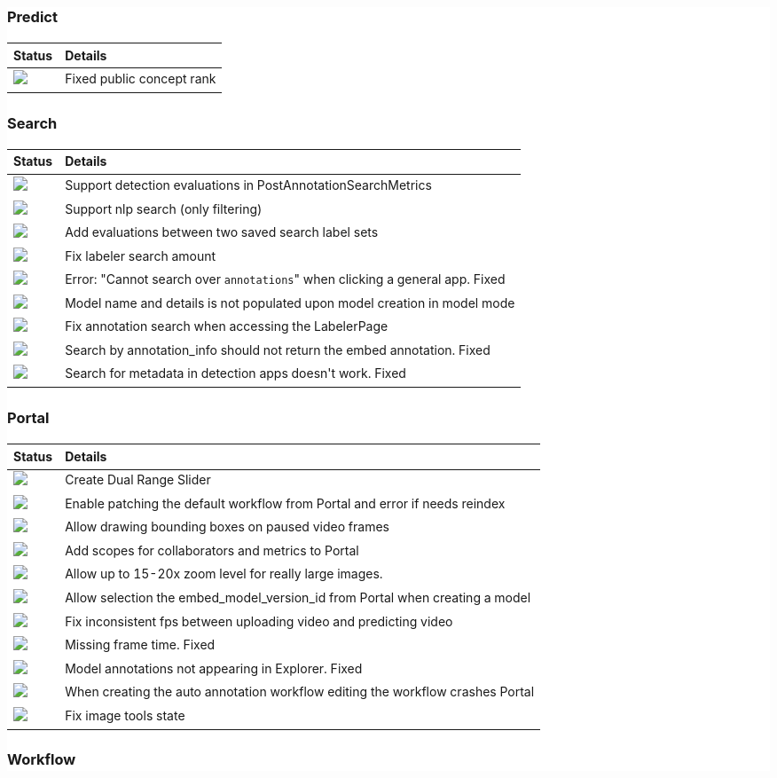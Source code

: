 ### Predict

| Status | Details |
| :--- | :--- |
| ![](../.gitbook/assets/bug%20%28248%29.jpg) | Fixed public concept rank |

### Search

| Status | Details |
| :--- | :--- |
| ![](../.gitbook/assets/new_feature%20%2852%29.jpg) | Support detection evaluations in PostAnnotationSearchMetrics |
| ![](../.gitbook/assets/new_feature%20%2852%29.jpg) | Support nlp search \(only filtering\) |
| ![](../.gitbook/assets/new_feature%20%2852%29.jpg) | Add evaluations between two saved search label sets |
| ![](../.gitbook/assets/improvement%20%2883%29.jpg) | Fix labeler search amount |
| ![](../.gitbook/assets/bug%20%28248%29.jpg) | Error:  "Cannot search over `annotations`" when clicking a general app. Fixed |
| ![](../.gitbook/assets/bug%20%28248%29.jpg) | Model name and details is not populated upon model creation in model mode |
| ![](../.gitbook/assets/bug%20%28248%29.jpg) | Fix annotation search when accessing the LabelerPage |
| ![](../.gitbook/assets/bug%20%28248%29.jpg) | Search by annotation\_info should not return the embed annotation. Fixed |
| ![](../.gitbook/assets/bug%20%28248%29.jpg) | Search for metadata in detection apps doesn't work. Fixed |

### Portal

| Status | Details |
| :--- | :--- |
| ![](../.gitbook/assets/new_feature%20%2852%29.jpg) | Create Dual Range Slider |
| ![](../.gitbook/assets/new_feature%20%2852%29.jpg) | Enable patching the default workflow from Portal and error if needs reindex |
| ![](../.gitbook/assets/new_feature%20%2852%29.jpg) | Allow drawing bounding boxes on paused video frames |
| ![](../.gitbook/assets/improvement%20%2883%29.jpg) | Add scopes for collaborators and metrics to Portal |
| ![](../.gitbook/assets/improvement%20%2883%29.jpg) | Allow up to 15-20x zoom level for really large images. |
| ![](../.gitbook/assets/improvement%20%2883%29.jpg) | Allow selection the embed\_model\_version\_id from Portal when creating a model |
| ![](../.gitbook/assets/bug%20%28248%29.jpg) | Fix inconsistent fps between uploading video and predicting video |
| ![](../.gitbook/assets/bug%20%28248%29.jpg) | Missing frame time. Fixed |
| ![](../.gitbook/assets/bug%20%28248%29.jpg) | Model annotations not appearing in Explorer. Fixed |
| ![](../.gitbook/assets/bug%20%28248%29.jpg) | When creating the auto annotation workflow editing the workflow crashes Portal |
| ![](../.gitbook/assets/bug%20%28248%29.jpg) | Fix image tools state |

### Workflow
